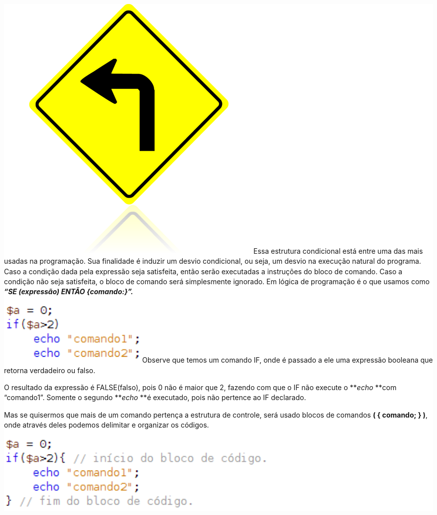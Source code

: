 ![](../assets/figuras141.png)Essa estrutura condicional está entre uma das mais usadas na programação. Sua finalidade é induzir um desvio condicional, ou seja, um desvio na execução natural do programa. Caso a condição dada pela expressão seja satisfeita, então serão executadas a instruções do bloco de comando. Caso a condição não seja satisfeita, o bloco de comando será simplesmente ignorado. Em lógica de programação é o que usamos como **_“SE (expressão) ENTÃO {comando:}”._**

![](../assets/figuras139.png)Observe que temos um comando IF, onde é passado a ele uma expressão booleana que retorna verdadeiro ou falso.

O resultado da expressão é FALSE(falso), pois 0 não é maior que 2, fazendo com que o IF não execute o **_echo_ **com “comando1”. Somente o segundo **_echo_ **é executado, pois não pertence ao IF declarado.

Mas se quisermos que mais de um comando pertença a estrutura de controle, será usado blocos de comandos **( { comando; } )**, onde através deles podemos delimitar e organizar os códigos.

![](../assets/figuras140.png)
